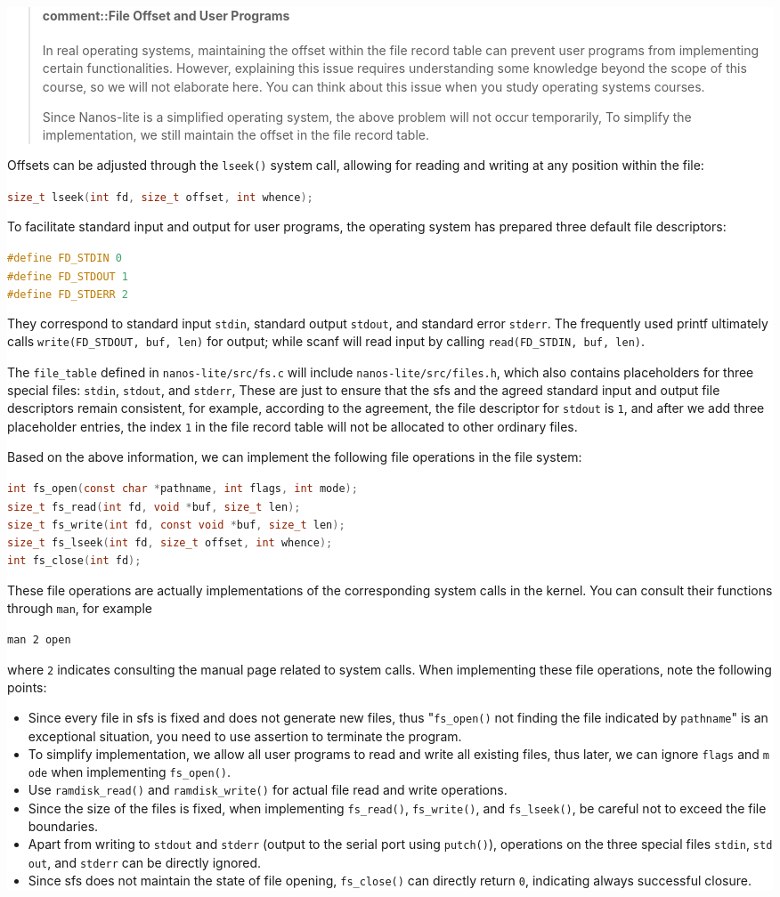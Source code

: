 
> #### comment::File Offset and User Programs
> In real operating systems, maintaining the offset within the file record table can prevent user programs from implementing certain functionalities.
> However, explaining this issue requires understanding some knowledge beyond the scope of this course, so we will not elaborate here.
> You can think about this issue when you study operating systems courses.
>
> Since Nanos-lite is a simplified operating system, the above problem will not occur temporarily,
> To simplify the implementation, we still maintain the offset in the file record table.


Offsets can be adjusted through the `lseek()` system call, allowing for reading and writing at any position within the file:
```c
size_t lseek(int fd, size_t offset, int whence);
```


To facilitate standard input and output for user programs, the operating system has prepared three default file descriptors:
```c
#define FD_STDIN 0
#define FD_STDOUT 1
#define FD_STDERR 2
```
They correspond to standard input `stdin`, standard output `stdout`, and standard error `stderr`.
The frequently used printf ultimately calls `write(FD_STDOUT, buf, len)` for output;
while scanf will read input by calling `read(FD_STDIN, buf, len)`.


The `file_table` defined in `nanos-lite/src/fs.c` will include `nanos-lite/src/files.h`,
which also contains placeholders for three special files: `stdin`, `stdout`, and `stderr`,
These are just to ensure that the sfs and the agreed standard input and output file descriptors remain consistent,
for example, according to the agreement, the file descriptor for `stdout` is `1`, and after we add three placeholder entries,
the index `1` in the file record table will not be allocated to other ordinary files.


Based on the above information, we can implement the following file operations in the file system:
```c
int fs_open(const char *pathname, int flags, int mode);
size_t fs_read(int fd, void *buf, size_t len);
size_t fs_write(int fd, const void *buf, size_t len);
size_t fs_lseek(int fd, size_t offset, int whence);
int fs_close(int fd);
```
These file operations are actually implementations of the corresponding system calls in the kernel.
You can consult their functions through `man`, for example
```
man 2 open
```
where `2` indicates consulting the manual page related to system calls. When implementing these file operations, note the following points:
* Since every file in sfs is fixed and does not generate new files,
thus "`fs_open()` not finding the file indicated by `pathname`" is an exceptional situation, you need to use assertion to terminate the program.
* To simplify implementation, we allow all user programs to read and write all existing files,
thus later, we can ignore `flags` and `mode` when implementing `fs_open()`.
* Use `ramdisk_read()` and `ramdisk_write()` for actual file read and write operations.
* Since the size of the files is fixed, when implementing `fs_read()`,
`fs_write()`, and `fs_lseek()`, be careful not to exceed the file boundaries.
* Apart from writing to `stdout` and `stderr` (output to the serial port using `putch()`),
operations on the three special files `stdin`, `stdout`, and `stderr` can be directly ignored.
* Since sfs does not maintain the state of file opening, `fs_close()` can directly return `0`, indicating always successful closure.
